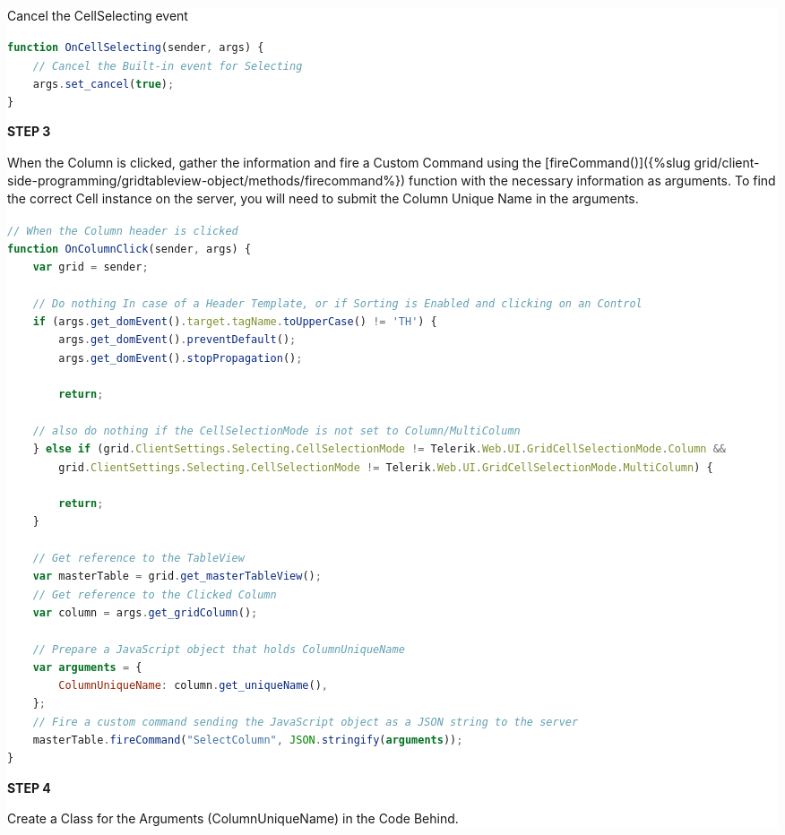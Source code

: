 Cancel the CellSelecting event

````JavaScript
function OnCellSelecting(sender, args) {
    // Cancel the Built-in event for Selecting
    args.set_cancel(true);
}
````

**STEP 3** 

When the Column is clicked, gather the information and fire a Custom Command using the [fireCommand()]({%slug grid/client-side-programming/gridtableview-object/methods/firecommand%}) function with the necessary information as arguments. To find the correct Cell instance on the server, you will need to submit the Column Unique Name in the arguments.

````JavaScript
// When the Column header is clicked
function OnColumnClick(sender, args) {
    var grid = sender;

    // Do nothing In case of a Header Template, or if Sorting is Enabled and clicking on an Control 
    if (args.get_domEvent().target.tagName.toUpperCase() != 'TH') {
        args.get_domEvent().preventDefault();
        args.get_domEvent().stopPropagation();

        return;

    // also do nothing if the CellSelectionMode is not set to Column/MultiColumn
    } else if (grid.ClientSettings.Selecting.CellSelectionMode != Telerik.Web.UI.GridCellSelectionMode.Column &&
        grid.ClientSettings.Selecting.CellSelectionMode != Telerik.Web.UI.GridCellSelectionMode.MultiColumn) {

        return;
    }

    // Get reference to the TableView
    var masterTable = grid.get_masterTableView();
    // Get reference to the Clicked Column
    var column = args.get_gridColumn();

    // Prepare a JavaScript object that holds ColumnUniqueName
    var arguments = {
        ColumnUniqueName: column.get_uniqueName(),
    };
    // Fire a custom command sending the JavaScript object as a JSON string to the server
    masterTable.fireCommand("SelectColumn", JSON.stringify(arguments));
}
````

**STEP 4**

Create a Class for the Arguments (ColumnUniqueName) in the Code Behind.
